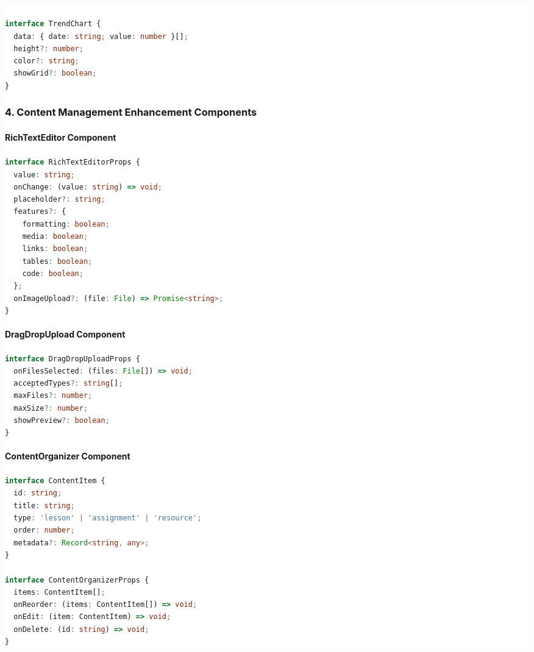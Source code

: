 ```typescript

interface TrendChart {
  data: { date: string; value: number }[];
  height?: number;
  color?: string;
  showGrid?: boolean;
}
```

### 4. Content Management Enhancement Components

#### RichTextEditor Component
```typescript
interface RichTextEditorProps {
  value: string;
  onChange: (value: string) => void;
  placeholder?: string;
  features?: {
    formatting: boolean;
    media: boolean;
    links: boolean;
    tables: boolean;
    code: boolean;
  };
  onImageUpload?: (file: File) => Promise<string>;
}
```

#### DragDropUpload Component
```typescript
interface DragDropUploadProps {
  onFilesSelected: (files: File[]) => void;
  acceptedTypes?: string[];
  maxFiles?: number;
  maxSize?: number;
  showPreview?: boolean;
}
```

#### ContentOrganizer Component
```typescript
interface ContentItem {
  id: string;
  title: string;
  type: 'lesson' | 'assignment' | 'resource';
  order: number;
  metadata?: Record<string, any>;
}

interface ContentOrganizerProps {
  items: ContentItem[];
  onReorder: (items: ContentItem[]) => void;
  onEdit: (item: ContentItem) => void;
  onDelete: (id: string) => void;
}
```
